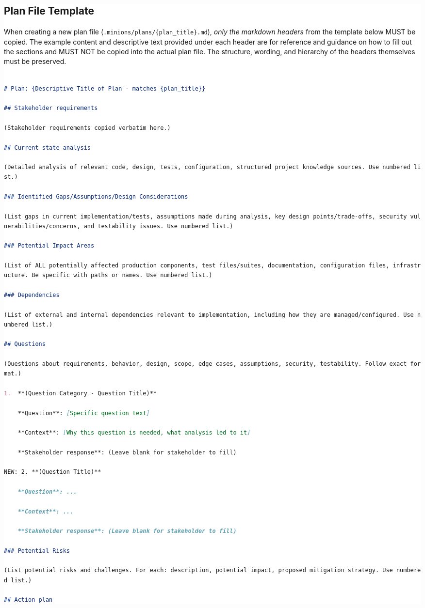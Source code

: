 ## Plan File Template

When creating a new plan file (`.minions/plans/{plan_title}.md`), *only the markdown headers* from the template below MUST be copied. The example content and descriptive text provided under each header are for reference and guidance on how to fill out the sections and MUST NOT be copied into the actual plan file. The structure, wording, and hierarchy of the headers themselves must be preserved.

```markdown

# Plan: {Descriptive Title of Plan - matches {plan_title}}

## Stakeholder requirements

(Stakeholder requirements copied verbatim here.)

## Current state analysis

(Detailed analysis of relevant code, design, tests, configuration, structured project knowledge sources. Use numbered list.)

### Identified Gaps/Assumptions/Design Considerations

(List gaps in current implementation/tests, assumptions made during analysis, key design points/trade-offs, security vulnerabilities/concerns, and testability issues. Use numbered list.)

### Potential Impact Areas

(List of ALL potentially affected production components, test files/suites, documentation, configuration files, infrastructure. Be specific with paths or names. Use numbered list.)

### Dependencies

(List of external and internal dependencies relevant to implementation, including how they are managed/configured. Use numbered list.)

## Questions

(Questions about requirements, behavior, design, scope, edge cases, assumptions, security, testability. Follow exact format.)

1.  **(Question Category - Question Title)**

    **Question**: [Specific question text]

    **Context**: [Why this question is needed, what analysis led to it]

    **Stakeholder response**: (Leave blank for stakeholder to fill)

NEW: 2. **(Question Title)**

    **Question**: ...

    **Context**: ...

    **Stakeholder response**: (Leave blank for stakeholder to fill)

### Potential Risks

(List potential risks and challenges. For each: description, potential impact, proposed mitigation strategy. Use numbered list.)

## Action plan

```